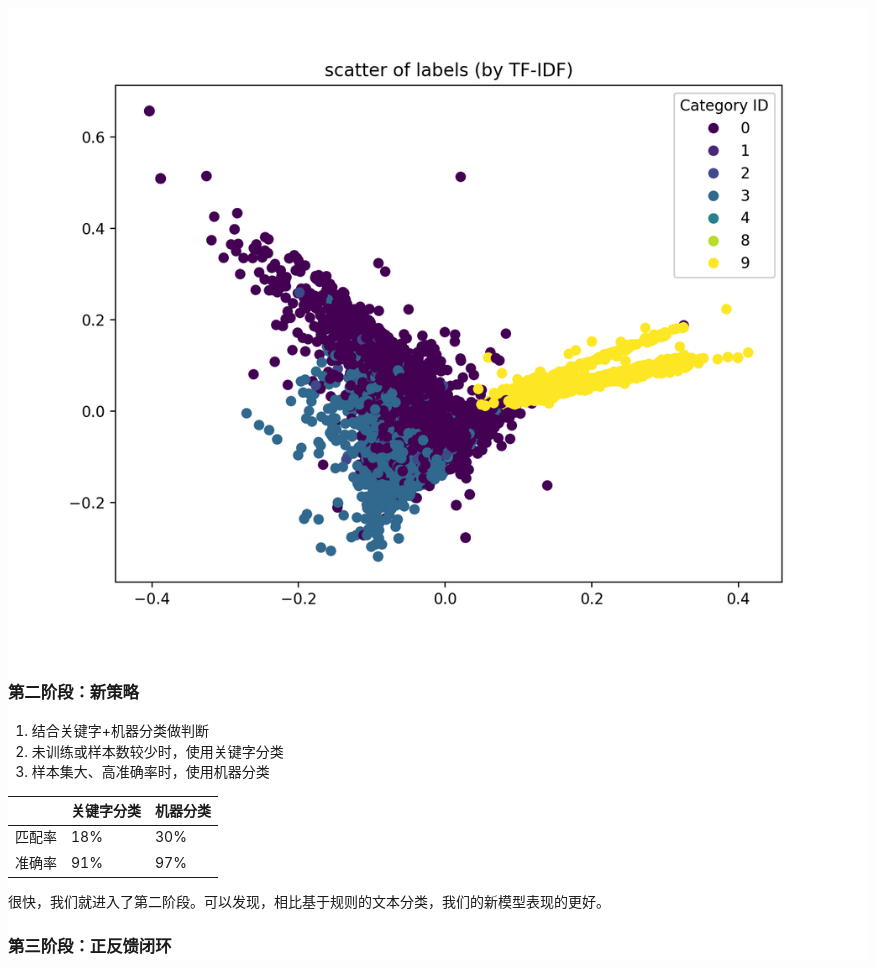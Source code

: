 ![特征分布情况](/images/基于统计机器学习的自动回复/特征分布情况tfidf将维.png)

### 第二阶段：新策略

1. 结合关键字+机器分类做判断
2. 未训练或样本数较少时，使用关键字分类
3. 样本集大、高准确率时，使用机器分类

|     |关键字分类|机器分类|
|-----|--------|-------|
|匹配率|  18%   |  30%  |
|准确率|  91%   |  97%  | 

很快，我们就进入了第二阶段。可以发现，相比基于规则的文本分类，我们的新模型表现的更好。

### 第三阶段：正反馈闭环
